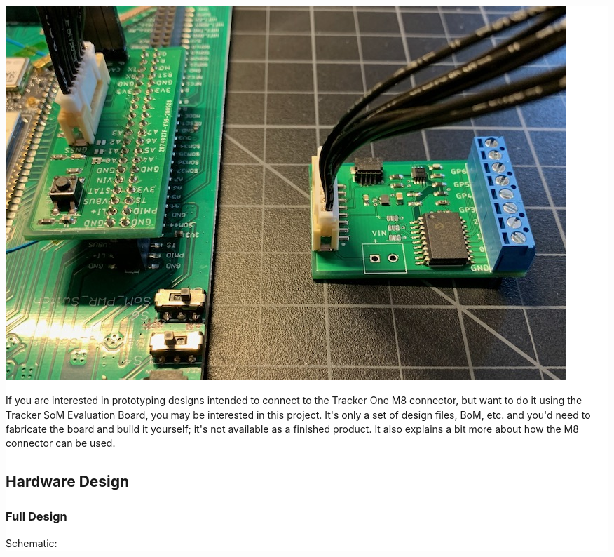 ![Eval Adapter](images/eval.jpg)

If you are interested in prototyping designs intended to connect to the Tracker One M8 connector, but want to do it using the Tracker SoM Evaluation Board, you may be interested in [this project](https://github.com/rickkas7/M8-Eval-Adapter). It's only a set of design files, BoM, etc. and you'd need to fabricate the board and build it yourself; it's not available as a finished product. It also explains a bit more about how the M8 connector can be used.


## Hardware Design

### Full Design

Schematic:
